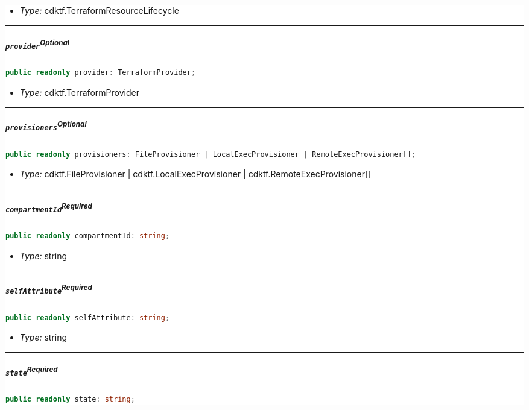 - *Type:* cdktf.TerraformResourceLifecycle

---

##### `provider`<sup>Optional</sup> <a name="provider" id="rhizo-co-terraform-provider-oci.dnsResolverEndpoint.DnsResolverEndpoint.property.provider"></a>

```typescript
public readonly provider: TerraformProvider;
```

- *Type:* cdktf.TerraformProvider

---

##### `provisioners`<sup>Optional</sup> <a name="provisioners" id="rhizo-co-terraform-provider-oci.dnsResolverEndpoint.DnsResolverEndpoint.property.provisioners"></a>

```typescript
public readonly provisioners: FileProvisioner | LocalExecProvisioner | RemoteExecProvisioner[];
```

- *Type:* cdktf.FileProvisioner | cdktf.LocalExecProvisioner | cdktf.RemoteExecProvisioner[]

---

##### `compartmentId`<sup>Required</sup> <a name="compartmentId" id="rhizo-co-terraform-provider-oci.dnsResolverEndpoint.DnsResolverEndpoint.property.compartmentId"></a>

```typescript
public readonly compartmentId: string;
```

- *Type:* string

---

##### `selfAttribute`<sup>Required</sup> <a name="selfAttribute" id="rhizo-co-terraform-provider-oci.dnsResolverEndpoint.DnsResolverEndpoint.property.selfAttribute"></a>

```typescript
public readonly selfAttribute: string;
```

- *Type:* string

---

##### `state`<sup>Required</sup> <a name="state" id="rhizo-co-terraform-provider-oci.dnsResolverEndpoint.DnsResolverEndpoint.property.state"></a>

```typescript
public readonly state: string;
```

